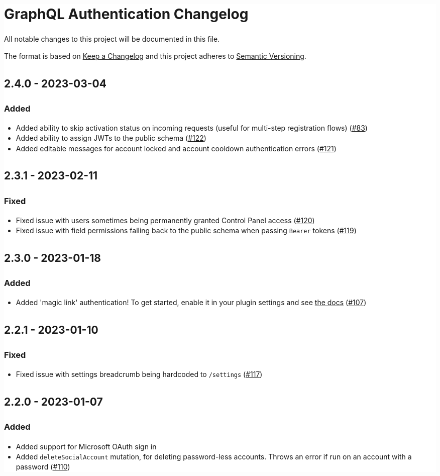 # GraphQL Authentication Changelog

All notable changes to this project will be documented in this file.

The format is based on [Keep a Changelog](http://keepachangelog.com/) and this project adheres to [Semantic Versioning](http://semver.org/).

## 2.4.0 - 2023-03-04

### Added

- Added ability to skip activation status on incoming requests (useful for multi-step registration flows) ([#83](https://github.com/jamesedmonston/graphql-authentication/pull/83))
- Added ability to assign JWTs to the public schema ([#122](https://github.com/jamesedmonston/graphql-authentication/pull/122))
- Added editable messages for account locked and account cooldown authentication errors ([#121](https://github.com/jamesedmonston/graphql-authentication/pull/121))

## 2.3.1 - 2023-02-11

### Fixed

- Fixed issue with users sometimes being permanently granted Control Panel access ([#120](https://github.com/jamesedmonston/graphql-authentication/pull/120))
- Fixed issue with field permissions falling back to the public schema when passing `Bearer` tokens ([#119](https://github.com/jamesedmonston/graphql-authentication/pull/119))

## 2.3.0 - 2023-01-18

### Added

- Added 'magic link' authentication! To get started, enable it in your plugin settings and see [the docs](https://graphql-authentication.jamesedmonston.co.uk/usage/magic-authentication) ([#107](https://github.com/jamesedmonston/graphql-authentication/issues/107))

## 2.2.1 - 2023-01-10

### Fixed

- Fixed issue with settings breadcrumb being hardcoded to `/settings` ([#117](https://github.com/jamesedmonston/graphql-authentication/pull/117))

## 2.2.0 - 2023-01-07

### Added

- Added support for Microsoft OAuth sign in
- Added `deleteSocialAccount` mutation, for deleting password-less accounts. Throws an error if run on an account with a password ([#110](https://github.com/jamesedmonston/graphql-authentication/issues/110))
